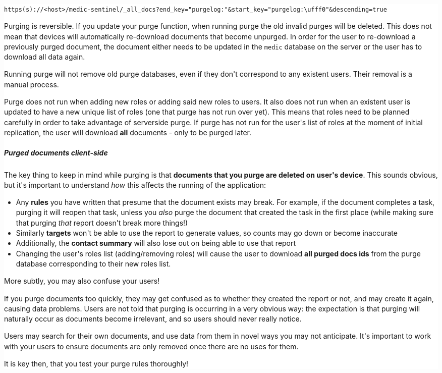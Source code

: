 `https(s)://<host>/medic-sentinel/_all_docs?end_key="purgelog:"&start_key="purgelog:\ufff0"&descending=true`

Purging is reversible. If you update your purge function, when running purge the old invalid
purges will be deleted. This does not mean that devices will automatically re-download documents that
become unpurged. In order for the user to re-download a previously purged document, the document either
needs to be updated in the `medic` database on the server or the user has to download all data again. 

Running purge will not remove old purge databases, even if they don't correspond to any existent users. 
Their removal is a manual process. 

Purge does not run when adding new roles or adding said new roles to users. It also does not run when an existent
user is updated to have a new unique list of roles (one that purge has not run over yet). 
This means that roles need to be planned carefully in order to take advantage of serverside purge. If purge
has not run for the user's list of roles at the moment of initial replication, the user will download **all** 
documents - only to be purged later. 

##### Purged documents client-side

The key thing to keep in mind while purging is that **documents that you purge are deleted on 
user's device**. This sounds obvious, but it's important to understand _how_ this affects 
the running of the application:
 - Any **rules** you have written that presume that the document exists may break. 
 For example, if the document completes a task, purging it will reopen that task, 
 unless you *also* purge the document that created the task in the first place 
 (while making sure that purging _that_ report doesn't break more things!)
 - Similarly **targets** won't be able to use the report to generate values, so counts may go 
 down or become inaccurate
 - Additionally, the **contact summary** will also lose out on being able to use that report
 - Changing the user's roles list (adding/removing roles) will cause the user to download **all purged docs ids**
 from the purge database corresponding to their new roles list. 

More subtly, you may also confuse your users!

If you purge documents too quickly, they may get confused as to whether they created the report 
or not, and may create it again, causing data problems. Users are not told that purging is 
occurring in a very obvious way: the expectation is that purging will naturally occur as 
documents become irrelevant, and so users should never really notice.

Users may search for their own documents, and use data from them in novel ways you may not anticipate. 
It's important to work with your users to ensure documents are only removed once there are no uses 
for them.

It is key then, that you test your purge rules thoroughly!
